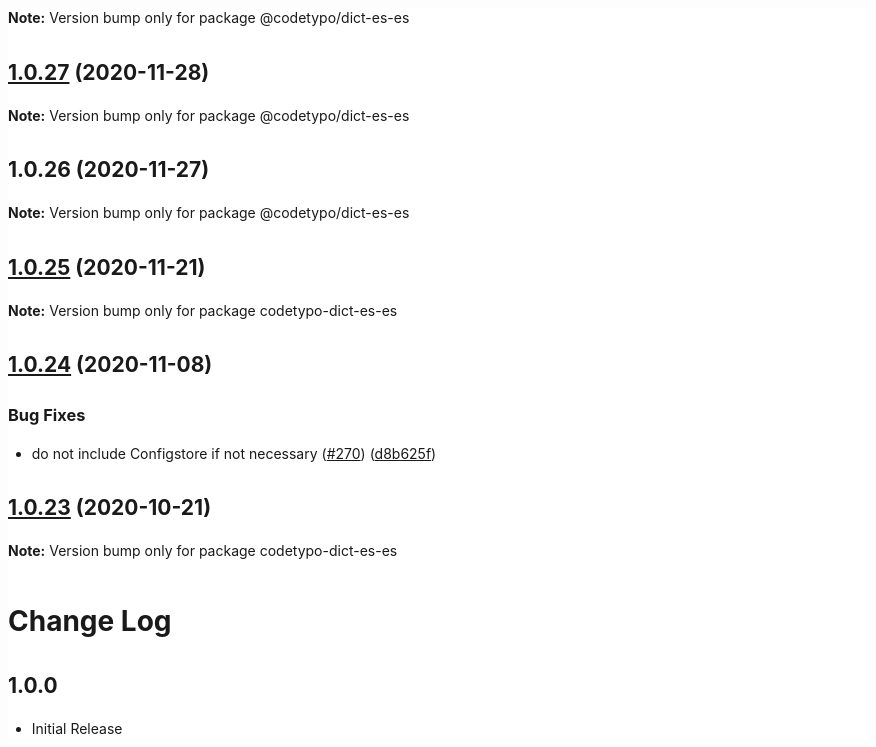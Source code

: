**Note:** Version bump only for package @codetypo/dict-es-es

## [1.0.27](https://github.com/khulnasoft/codetypo-dicts/compare/@codetypo/dict-es-es@1.0.26...@codetypo/dict-es-es@1.0.27) (2020-11-28)

**Note:** Version bump only for package @codetypo/dict-es-es

## 1.0.26 (2020-11-27)

**Note:** Version bump only for package @codetypo/dict-es-es

## [1.0.25](https://github.com/khulnasoft/codetypo-dicts/compare/codetypo-dict-es-es@1.0.24...codetypo-dict-es-es@1.0.25) (2020-11-21)

**Note:** Version bump only for package codetypo-dict-es-es

## [1.0.24](https://github.com/khulnasoft/codetypo-dicts/compare/codetypo-dict-es-es@1.0.23...codetypo-dict-es-es@1.0.24) (2020-11-08)

### Bug Fixes

- do not include Configstore if not necessary ([#270](https://github.com/khulnasoft/codetypo-dicts/issues/270)) ([d8b625f](https://github.com/khulnasoft/codetypo-dicts/commit/d8b625f2f42d5cc6c4a9390216ac1e5037886e44))

## [1.0.23](https://github.com/khulnasoft/codetypo-dicts/compare/codetypo-dict-es-es@1.0.22...codetypo-dict-es-es@1.0.23) (2020-10-21)

**Note:** Version bump only for package codetypo-dict-es-es

# Change Log

## 1.0.0

- Initial Release
